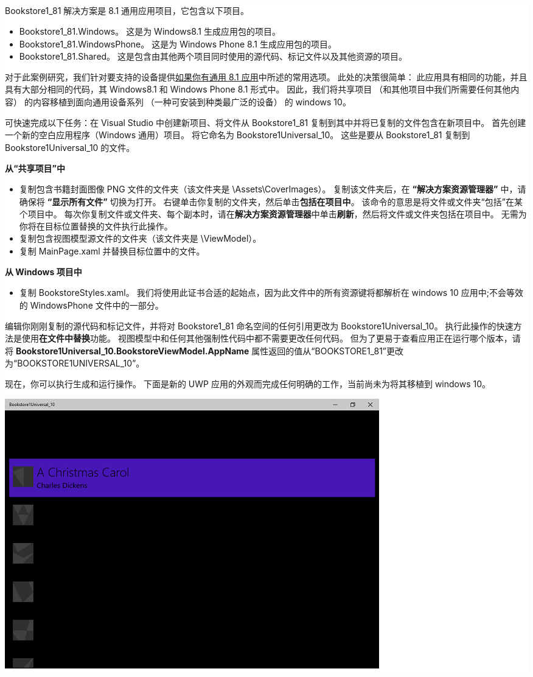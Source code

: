 Bookstore1\_81 解决方案是 8.1 通用应用项目，它包含以下项目。

-   Bookstore1\_81.Windows。 这是为 Windows8.1 生成应用包的项目。
-   Bookstore1\_81.WindowsPhone。 这是为 Windows Phone 8.1 生成应用包的项目。
-   Bookstore1\_81.Shared。 这是包含由其他两个项目同时使用的源代码、标记文件以及其他资源的项目。

对于此案例研究，我们针对要支持的设备提供[如果你有通用 8.1 应用](w8x-to-uwp-root.md)中所述的常用选项。 此处的决策很简单： 此应用具有相同的功能，并且具有大部分相同的代码，其 Windows8.1 和 Windows Phone 8.1 形式中。 因此，我们将共享项目 （和其他项目中我们所需要任何其他内容） 的内容移植到面向通用设备系列 （一种可安装到种类最广泛的设备） 的 windows 10。

可快速完成以下任务：在 Visual Studio 中创建新项目、将文件从 Bookstore1\_81 复制到其中并将已复制的文件包含在新项目中。 首先创建一个新的空白应用程序（Windows 通用）项目。 将它命名为 Bookstore1Universal\_10。 这些是要从 Bookstore1\_81 复制到 Bookstore1Universal\_10 的文件。

**从“共享项目”中**

-   复制包含书籍封面图像 PNG 文件的文件夹（该文件夹是 \\Assets\\CoverImages）。 复制该文件夹后，在 **“解决方案资源管理器”** 中，请确保将 **“显示所有文件”** 切换为打开。 右键单击你复制的文件夹，然后单击**包括在项目中**。 该命令的意思是将文件或文件夹“包括”在某个项目中。 每次你复制文件或文件夹、每个副本时，请在**解决方案资源管理器**中单击**刷新**，然后将文件或文件夹包括在项目中。 无需为你将在目标位置替换的文件执行此操作。
-   复制包含视图模型源文件的文件夹（该文件夹是 \\ViewModel）。
-   复制 MainPage.xaml 并替换目标位置中的文件。

**从 Windows 项目中**

-   复制 BookstoreStyles.xaml。 我们将使用此证书合适的起始点，因为此文件中的所有资源键将都解析在 windows 10 应用中;不会等效的 WindowsPhone 文件中的一部分。

编辑你刚刚复制的源代码和标记文件，并将对 Bookstore1\_81 命名空间的任何引用更改为 Bookstore1Universal\_10。 执行此操作的快速方法是使用**在文件中替换**功能。 视图模型中和任何其他强制性代码中都不需要更改任何代码。 但为了更易于查看应用正在运行哪个版本，请将 **Bookstore1Universal\_10.BookstoreViewModel.AppName** 属性返回的值从“BOOKSTORE1\_81”更改为“BOOKSTORE1UNIVERSAL\_10”。

现在，你可以执行生成和运行操作。 下面是新的 UWP 应用的外观而完成任何明确的工作，当前尚未为将其移植到 windows 10。

![初始源代码发生更改的 Windows 10 应用](images/w8x-to-uwp-case-studies/c01-03-desk10-initial-source-code-changes.png)
